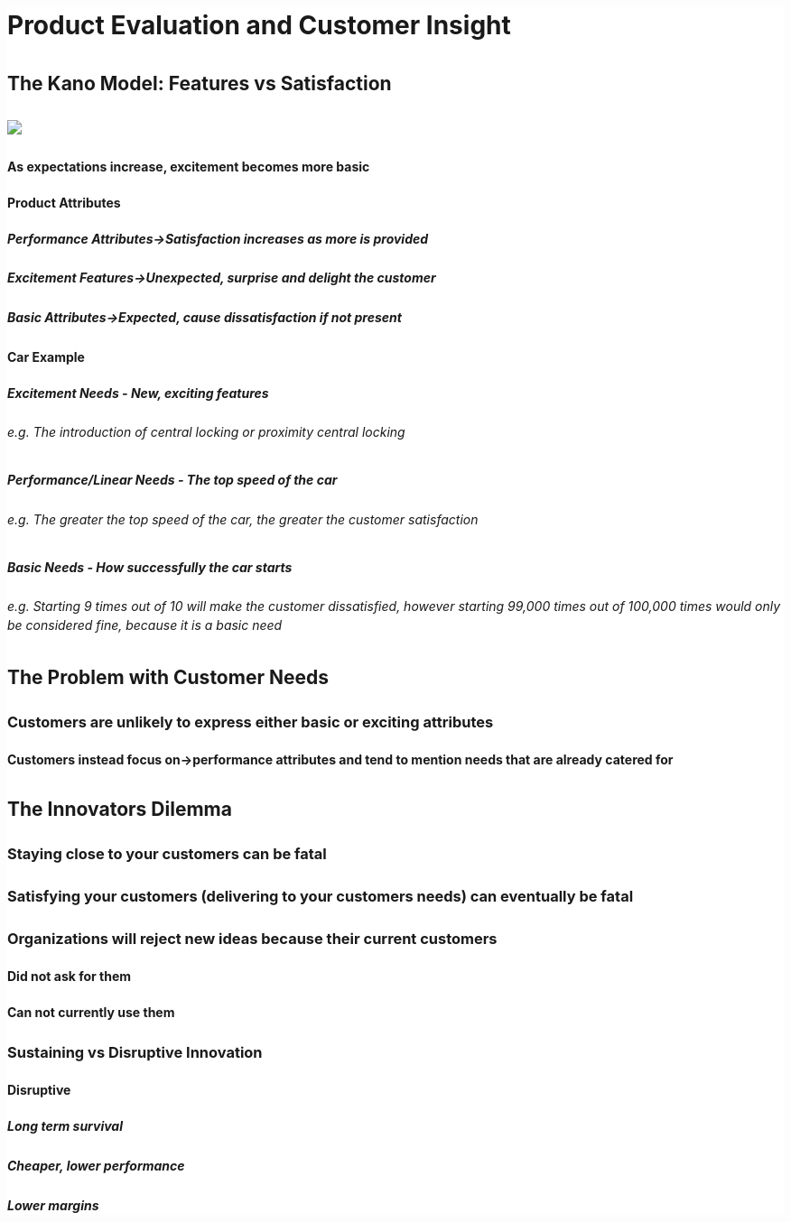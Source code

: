 ## 
## 
## 
# Product Evaluation and Customer Insight
## **The Kano Model: Features vs Satisfaction**
### ![](https://remnote-user-data.s3.amazonaws.com/HiA6cB16uNWwgyn3n1wftmhFV9-ot8eTboTFsXIUiL3gef8gTrUg8eVYb0PT9VxQNygBSZ1gScVfBtyBSNFjCjtNcnU2HQu3-ZHWQfN-H0SZpZzgodL5YXBVjkxXeUtR.png) 
#### As expectations increase, excitement becomes more basic
#### Product Attributes
##### Performance Attributes→Satisfaction increases as more is provided
##### Excitement Features→Unexpected, surprise and delight the customer
##### Basic Attributes→Expected, cause dissatisfaction if not present 
#### Car Example
##### Excitement Needs - New, exciting features
###### e.g. The introduction of central locking or proximity central locking
##### Performance/Linear Needs - The top speed of the car
###### e.g. The greater the top speed of the car, the greater the customer satisfaction
##### Basic Needs - How successfully the car starts
###### e.g. Starting 9 times out of 10 will make the customer dissatisfied, however starting 99,000 times out of 100,000 times would only be considered fine, because it is a basic need
## **The Problem with Customer Needs**
### Customers are unlikely to express either basic or exciting attributes
#### Customers instead focus on→performance attributes and tend to mention needs that are already catered for 
## **The Innovators Dilemma**   
### Staying close to your customers can be fatal
### Satisfying your customers (delivering to your customers needs) can eventually be fatal
### Organizations will reject new ideas because their current customers
#### Did not ask for them
#### Can not currently use them
### Sustaining vs Disruptive Innovation
#### Disruptive 
##### Long term survival
##### Cheaper, lower performance
##### Lower margins